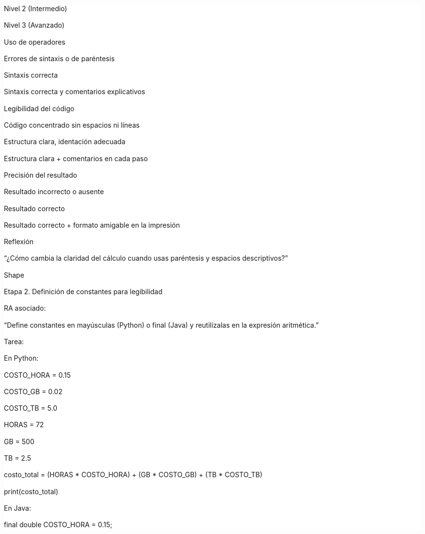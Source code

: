 Nivel 2 (Intermedio) 

Nivel 3 (Avanzado) 

Uso de operadores 

Errores de sintaxis o de paréntesis 

Sintaxis correcta 

Sintaxis correcta y comentarios explicativos 

Legibilidad del código 

Código concentrado sin espacios ni líneas 

Estructura clara, identación adecuada 

Estructura clara + comentarios en cada paso 

Precisión del resultado 

Resultado incorrecto o ausente 

Resultado correcto 

Resultado correcto + formato amigable en la impresión 

Reflexión 

“¿Cómo cambia la claridad del cálculo cuando usas paréntesis y espacios descriptivos?” 

Shape 

Etapa 2. Definición de constantes para legibilidad 

RA asociado: 

“Define constantes en mayúsculas (Python) o final (Java) y reutilízalas en la expresión aritmética.” 

Tarea: 

En Python: 

COSTO_HORA = 0.15 

COSTO_GB   = 0.02 

COSTO_TB   = 5.0 

HORAS      = 72 

GB         = 500 

TB         = 2.5 

 

costo_total = (HORAS * COSTO_HORA) + (GB * COSTO_GB) + (TB * COSTO_TB) 

print(costo_total) 

En Java: 

final double COSTO_HORA = 0.15; 
